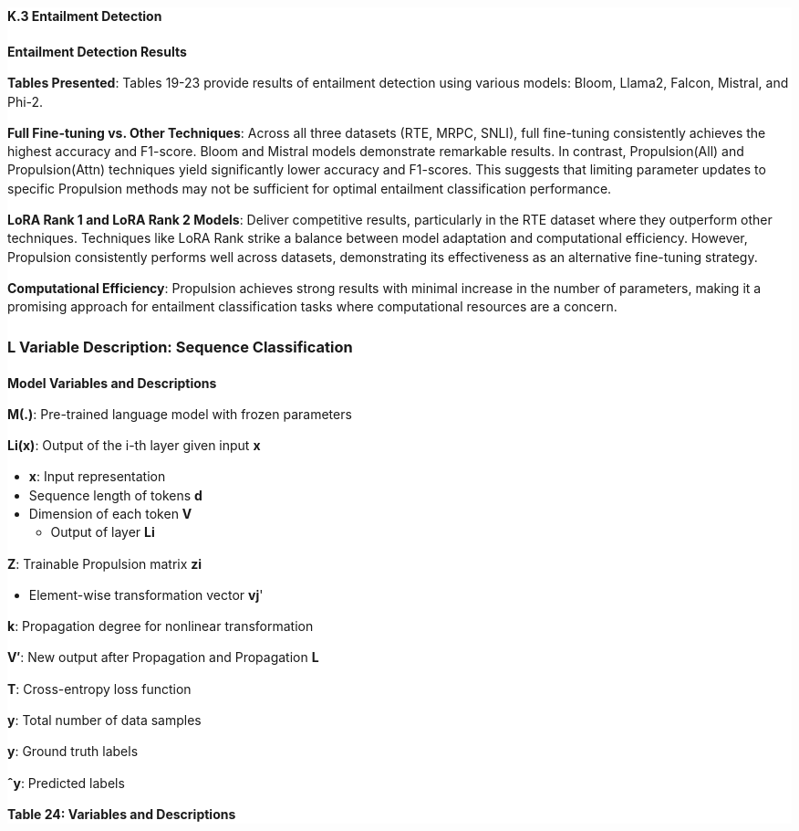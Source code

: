 #### K.3 Entailment Detection

**Entailment Detection Results**

**Tables Presented**: Tables 19-23 provide results of entailment detection using various models: Bloom, Llama2, Falcon, Mistral, and Phi-2.

**Full Fine-tuning vs. Other Techniques**: Across all three datasets (RTE, MRPC, SNLI), full fine-tuning consistently achieves the highest accuracy and F1-score. Bloom and Mistral models demonstrate remarkable results. In contrast, Propulsion(All) and Propulsion(Attn) techniques yield significantly lower accuracy and F1-scores. This suggests that limiting parameter updates to specific Propulsion methods may not be sufficient for optimal entailment classification performance.

**LoRA Rank 1 and LoRA Rank 2 Models**: Deliver competitive results, particularly in the RTE dataset where they outperform other techniques. Techniques like LoRA Rank strike a balance between model adaptation and computational efficiency. However, Propulsion consistently performs well across datasets, demonstrating its effectiveness as an alternative fine-tuning strategy.

**Computational Efficiency**: Propulsion achieves strong results with minimal increase in the number of parameters, making it a promising approach for entailment classification tasks where computational resources are a concern.

### L Variable Description: Sequence Classification

**Model Variables and Descriptions**

**M(.)**: Pre-trained language model with frozen parameters

**Li(x)**: Output of the i-th layer given input **x**
- **x**: Input representation
- Sequence length of tokens **d**
- Dimension of each token **V**
  - Output of layer **Li**

**Z**: Trainable Propulsion matrix **zi**
- Element-wise transformation vector **vj**'

**k**: Propagation degree for nonlinear transformation

**V′**: New output after Propagation and Propagation **L**

**T**: Cross-entropy loss function

**y**: Total number of data samples

**y**: Ground truth labels

**ˆy**: Predicted labels

**Table 24: Variables and Descriptions**

